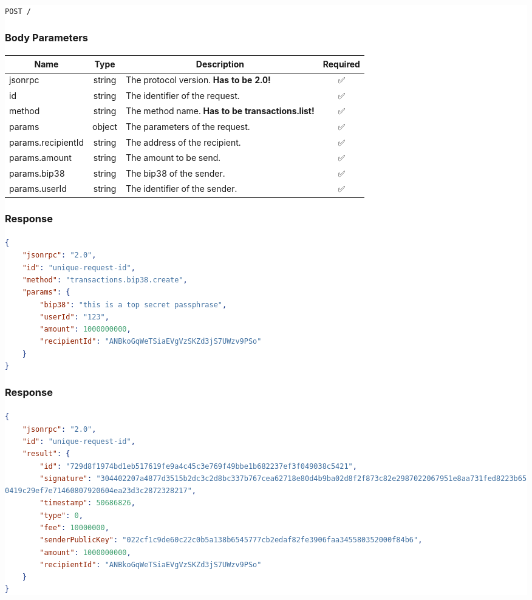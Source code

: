 ```
POST /
```

### Body Parameters

| Name               | Type   | Description                                       | Required           |
|--------------------|:------:|---------------------------------------------------|:------------------:|
| jsonrpc            | string | The protocol version. **Has to be 2.0!**          | :white_check_mark: |
| id                 | string | The identifier of the request.                    | :white_check_mark: |
| method             | string | The method name. **Has to be transactions.list!** | :white_check_mark: |
| params             | object | The parameters of the request.                    | :white_check_mark: |
| params.recipientId | string | The address of the recipient.                     | :white_check_mark: |
| params.amount      | string | The amount to be send.                            | :white_check_mark: |
| params.bip38       | string | The bip38 of the sender.                          | :white_check_mark: |
| params.userId      | string | The identifier of the sender.                     | :white_check_mark: |

### Response

```json
{
    "jsonrpc": "2.0",
    "id": "unique-request-id",
    "method": "transactions.bip38.create",
    "params": {
        "bip38": "this is a top secret passphrase",
        "userId": "123",
        "amount": 1000000000,
        "recipientId": "ANBkoGqWeTSiaEVgVzSKZd3jS7UWzv9PSo"
    }
}
```

### Response

```json
{
    "jsonrpc": "2.0",
    "id": "unique-request-id",
    "result": {
        "id": "729d8f1974bd1eb517619fe9a4c45c3e769f49bbe1b682237ef3f049038c5421",
        "signature": "304402207a4877d3515b2dc3c2d8bc337b767cea62718e80d4b9ba02d8f2f873c82e2987022067951e8aa731fed8223b650419c29ef7e71460807920604ea23d3c2872328217",
        "timestamp": 50686826,
        "type": 0,
        "fee": 10000000,
        "senderPublicKey": "022cf1c9de60c22c0b5a138b6545777cb2edaf82fe3906faa345580352000f84b6",
        "amount": 1000000000,
        "recipientId": "ANBkoGqWeTSiaEVgVzSKZd3jS7UWzv9PSo"
    }
}
```
